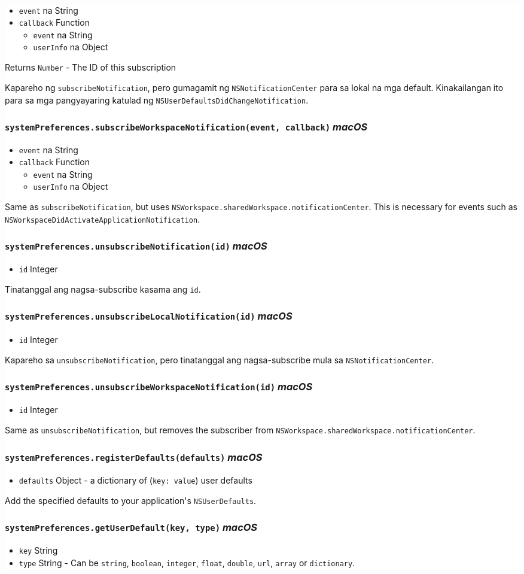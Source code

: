 * `event` na String
* `callback` Function 
  * `event` na String
  * `userInfo` na Object

Returns `Number` - The ID of this subscription

Kapareho ng `subscribeNotification`, pero gumagamit ng `NSNotificationCenter` para sa lokal na mga default. Kinakailangan ito para sa mga pangyayaring katulad ng `NSUserDefaultsDidChangeNotification`.

### `systemPreferences.subscribeWorkspaceNotification(event, callback)` *macOS*

* `event` na String
* `callback` Function 
  * `event` na String
  * `userInfo` na Object

Same as `subscribeNotification`, but uses `NSWorkspace.sharedWorkspace.notificationCenter`. This is necessary for events such as `NSWorkspaceDidActivateApplicationNotification`.

### `systemPreferences.unsubscribeNotification(id)` *macOS*

* `id` Integer

Tinatanggal ang nagsa-subscribe kasama ang `id`.

### `systemPreferences.unsubscribeLocalNotification(id)` *macOS*

* `id` Integer

Kapareho sa `unsubscribeNotification`, pero tinatanggal ang nagsa-subscribe mula sa `NSNotificationCenter`.

### `systemPreferences.unsubscribeWorkspaceNotification(id)` *macOS*

* `id` Integer

Same as `unsubscribeNotification`, but removes the subscriber from `NSWorkspace.sharedWorkspace.notificationCenter`.

### `systemPreferences.registerDefaults(defaults)` *macOS*

* `defaults` Object - a dictionary of (`key: value`) user defaults 

Add the specified defaults to your application's `NSUserDefaults`.

### `systemPreferences.getUserDefault(key, type)` *macOS*

* `key` String
* `type` String - Can be `string`, `boolean`, `integer`, `float`, `double`, `url`, `array` or `dictionary`.
